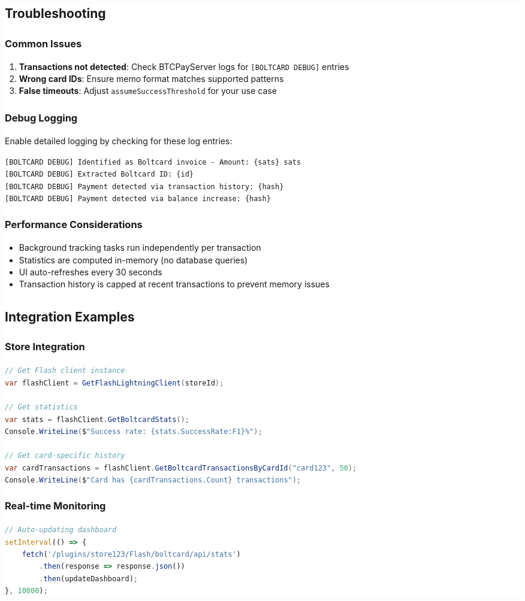 ## Troubleshooting

### Common Issues

1. **Transactions not detected**: Check BTCPayServer logs for `[BOLTCARD DEBUG]` entries
2. **Wrong card IDs**: Ensure memo format matches supported patterns
3. **False timeouts**: Adjust `assumeSuccessThreshold` for your use case

### Debug Logging

Enable detailed logging by checking for these log entries:
```
[BOLTCARD DEBUG] Identified as Boltcard invoice - Amount: {sats} sats
[BOLTCARD DEBUG] Extracted Boltcard ID: {id}
[BOLTCARD DEBUG] Payment detected via transaction history: {hash}
[BOLTCARD DEBUG] Payment detected via balance increase: {hash}
```

### Performance Considerations

- Background tracking tasks run independently per transaction
- Statistics are computed in-memory (no database queries)
- UI auto-refreshes every 30 seconds
- Transaction history is capped at recent transactions to prevent memory issues

## Integration Examples

### Store Integration

```csharp
// Get Flash client instance
var flashClient = GetFlashLightningClient(storeId);

// Get statistics
var stats = flashClient.GetBoltcardStats();
Console.WriteLine($"Success rate: {stats.SuccessRate:F1}%");

// Get card-specific history  
var cardTransactions = flashClient.GetBoltcardTransactionsByCardId("card123", 50);
Console.WriteLine($"Card has {cardTransactions.Count} transactions");
```

### Real-time Monitoring

```javascript
// Auto-updating dashboard
setInterval(() => {
    fetch('/plugins/store123/Flash/boltcard/api/stats')
        .then(response => response.json())
        .then(updateDashboard);
}, 10000);
```
